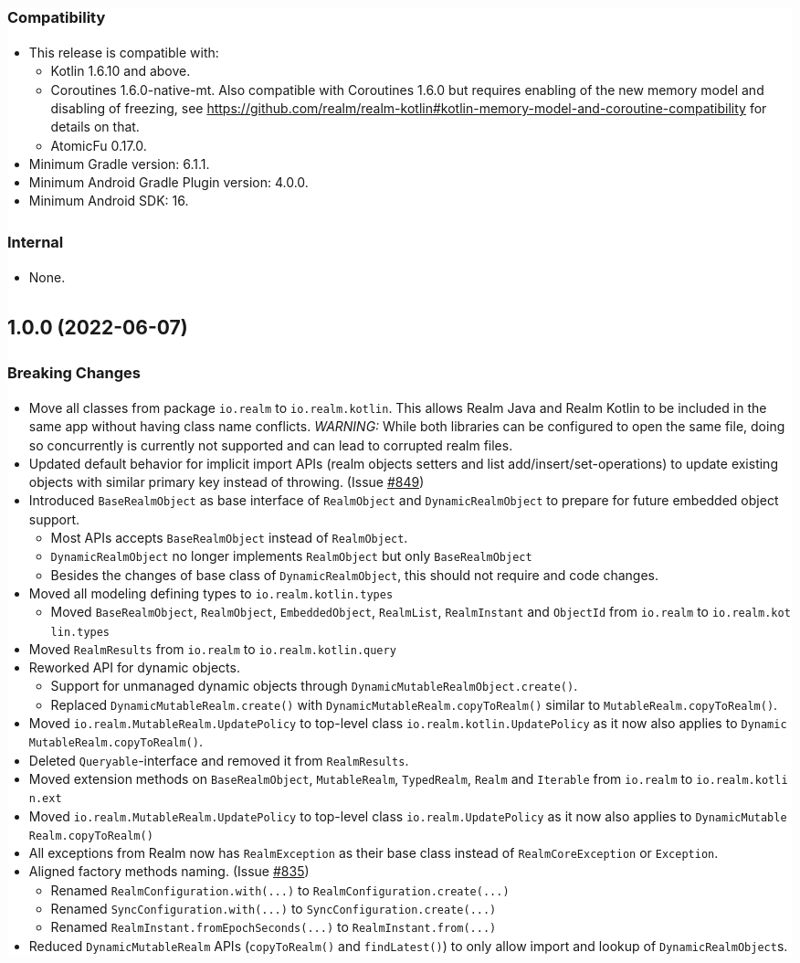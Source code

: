 ### Compatibility
* This release is compatible with:
  * Kotlin 1.6.10 and above.
  * Coroutines 1.6.0-native-mt. Also compatible with Coroutines 1.6.0 but requires enabling of the new memory model and disabling of freezing, see https://github.com/realm/realm-kotlin#kotlin-memory-model-and-coroutine-compatibility for details on that.
  * AtomicFu 0.17.0.
* Minimum Gradle version: 6.1.1.
* Minimum Android Gradle Plugin version: 4.0.0.
* Minimum Android SDK: 16.

### Internal
* None.


## 1.0.0 (2022-06-07)

### Breaking Changes
* Move all classes from package `io.realm` to `io.realm.kotlin`. This allows Realm Java and Realm Kotlin to be included in the same app without having class name conflicts. *WARNING:* While both libraries can be configured to open the same file, doing so concurrently is currently not supported and can lead to corrupted realm files.
* Updated default behavior for implicit import APIs (realm objects setters and list add/insert/set-operations) to update existing objects with similar primary key instead of throwing. (Issue [#849](https://github.com/realm/realm-kotlin/issues/849))
* Introduced `BaseRealmObject` as base interface of `RealmObject` and `DynamicRealmObject` to prepare for future embedded object support.
  * Most APIs accepts `BaseRealmObject` instead of `RealmObject`.
  * `DynamicRealmObject` no longer implements `RealmObject` but only `BaseRealmObject`
  * Besides the changes of base class of `DynamicRealmObject`, this should not require and code changes.
* Moved all modeling defining types to `io.realm.kotlin.types`
  * Moved `BaseRealmObject`, `RealmObject`, `EmbeddedObject`, `RealmList`, `RealmInstant` and `ObjectId` from `io.realm` to `io.realm.kotlin.types`
* Moved `RealmResults` from `io.realm` to `io.realm.kotlin.query`
* Reworked API for dynamic objects.
  * Support for unmanaged dynamic objects through `DynamicMutableRealmObject.create()`.
  * Replaced `DynamicMutableRealm.create()` with `DynamicMutableRealm.copyToRealm()` similar to `MutableRealm.copyToRealm()`.
* Moved `io.realm.MutableRealm.UpdatePolicy` to top-level class `io.realm.kotlin.UpdatePolicy` as it now also applies to `DynamicMutableRealm.copyToRealm()`.
* Deleted `Queryable`-interface and removed it from `RealmResults`.
* Moved extension methods on `BaseRealmObject`, `MutableRealm`, `TypedRealm`, `Realm` and `Iterable` from `io.realm` to `io.realm.kotlin.ext`
* Moved `io.realm.MutableRealm.UpdatePolicy` to top-level class `io.realm.UpdatePolicy` as it now also applies to `DynamicMutableRealm.copyToRealm()`
* All exceptions from Realm now has `RealmException` as their base class instead of `RealmCoreException` or `Exception`.
* Aligned factory methods naming. (Issue [#835](https://github.com/realm/realm-kotlin/issues/835))
  * Renamed `RealmConfiguration.with(...)` to `RealmConfiguration.create(...)`
  * Renamed `SyncConfiguration.with(...)` to `SyncConfiguration.create(...)`
  * Renamed `RealmInstant.fromEpochSeconds(...)` to `RealmInstant.from(...)`
* Reduced `DynamicMutableRealm` APIs (`copyToRealm()` and `findLatest()`) to only allow import and lookup of `DynamicRealmObject`s.
